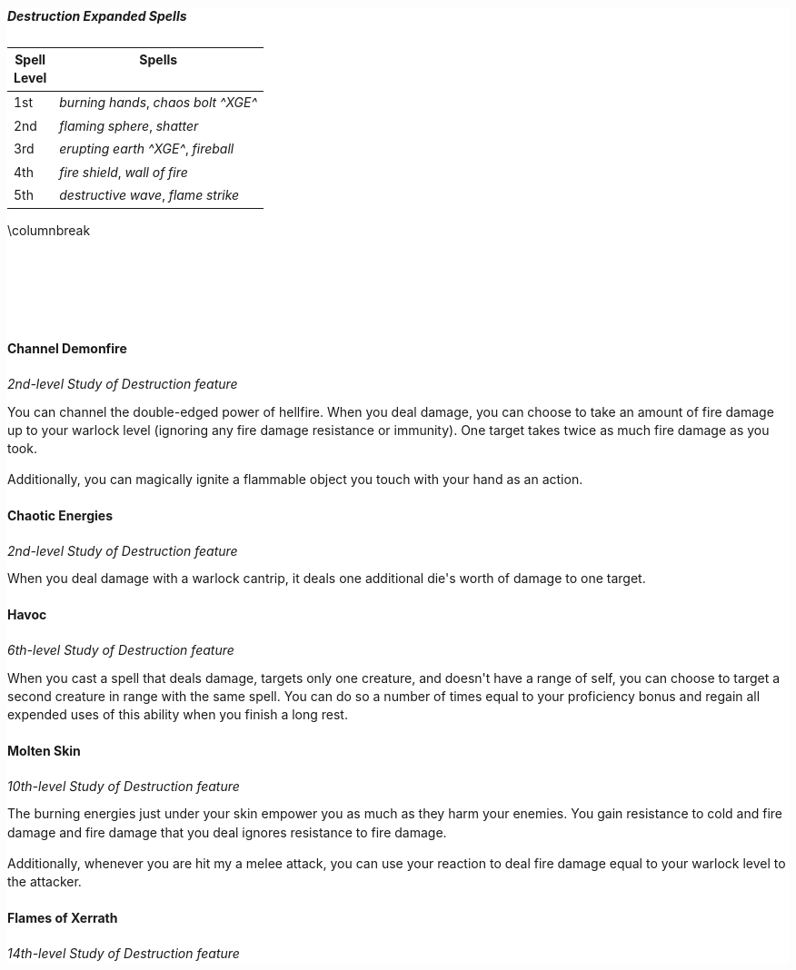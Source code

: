 ##### Destruction Expanded Spells
Spell<br/>Level|Spells
--------------|------
1st|*burning hands*, *chaos bolt ^XGE^*
2nd|*flaming sphere*, *shatter*
3rd|*erupting earth ^XGE^*, *fireball*
4th|*fire shield*, *wall of fire*
5th|*destructive wave*, *flame strike*

\columnbreak

<div style='margin-top:110px'></div>

#### Channel Demonfire
*2nd-level Study of Destruction feature*

<div style='margin-top:-4px'></div>

You can channel the double-edged power of hellfire. When you deal damage, you can choose to take an amount of fire damage up to your warlock level (ignoring any fire damage resistance or immunity). One target takes twice as much fire damage as you took. 

Additionally, you can magically ignite a flammable object you touch with your hand as an action.

#### Chaotic Energies
*2nd-level Study of Destruction feature*

<div style='margin-top:-4px'></div>

When you deal damage with a warlock cantrip, it deals one additional die's worth of damage to one target.

#### Havoc
*6th-level Study of Destruction feature*

<div style='margin-top:-4px'></div>

When you cast a spell that deals damage, targets only one creature, and doesn't have a range of self, you can choose to target a second creature in range with the same spell. You can do so a number of times equal to your proficiency bonus and regain all expended uses of this ability when you finish a long rest.

#### Molten Skin
*10th-level Study of Destruction feature*

<div style='margin-top:-4px'></div>

The burning energies just under your skin empower you as much as they harm your enemies. You gain resistance to cold and fire damage and fire damage that you deal ignores resistance to fire damage.

Additionally, whenever you are hit my a melee attack, you can use your reaction to deal fire damage equal to your warlock level to the attacker.

#### Flames of Xerrath
*14th-level Study of Destruction feature*

<div style='margin-top:-4px'></div>
